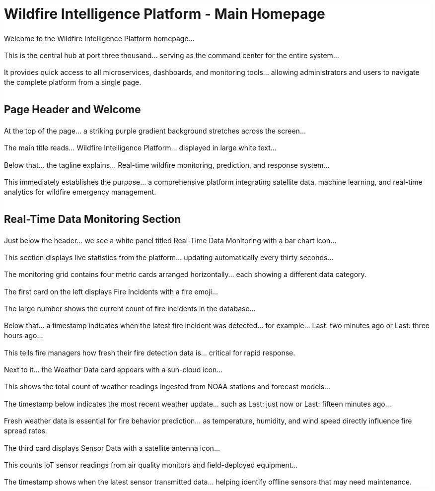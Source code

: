 # Wildfire Intelligence Platform - Main Homepage

Welcome to the Wildfire Intelligence Platform homepage…

This is the central hub at port three thousand… serving as the command center for the entire system…

It provides quick access to all microservices, dashboards, and monitoring tools… allowing administrators and users to navigate the complete platform from a single page.


## Page Header and Welcome

At the top of the page… a striking purple gradient background stretches across the screen…

The main title reads… Wildfire Intelligence Platform… displayed in large white text…

Below that… the tagline explains… Real-time wildfire monitoring, prediction, and response system…

This immediately establishes the purpose… a comprehensive platform integrating satellite data, machine learning, and real-time analytics for wildfire emergency management.


## Real-Time Data Monitoring Section

Just below the header… we see a white panel titled Real-Time Data Monitoring with a bar chart icon…

This section displays live statistics from the platform… updating automatically every thirty seconds…

The monitoring grid contains four metric cards arranged horizontally… each showing a different data category.


The first card on the left displays Fire Incidents with a fire emoji…

The large number shows the current count of fire incidents in the database…

Below that… a timestamp indicates when the latest fire incident was detected… for example… Last: two minutes ago or Last: three hours ago…

This tells fire managers how fresh their fire detection data is… critical for rapid response.


Next to it… the Weather Data card appears with a sun-cloud icon…

This shows the total count of weather readings ingested from NOAA stations and forecast models…

The timestamp below indicates the most recent weather update… such as Last: just now or Last: fifteen minutes ago…

Fresh weather data is essential for fire behavior prediction… as temperature, humidity, and wind speed directly influence fire spread rates.


The third card displays Sensor Data with a satellite antenna icon…

This counts IoT sensor readings from air quality monitors and field-deployed equipment…

The timestamp shows when the latest sensor transmitted data… helping identify offline sensors that may need maintenance.
